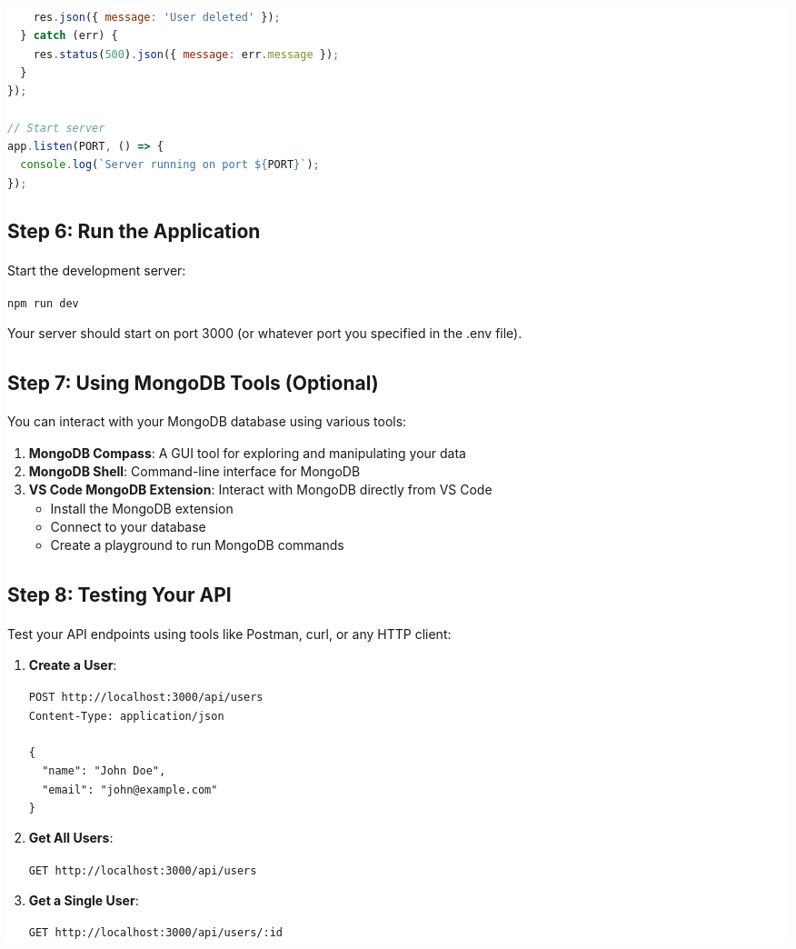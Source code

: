 ```javascript
    res.json({ message: 'User deleted' });
  } catch (err) {
    res.status(500).json({ message: err.message });
  }
});

// Start server
app.listen(PORT, () => {
  console.log(`Server running on port ${PORT}`);
});
```

## Step 6: Run the Application

Start the development server:

```bash
npm run dev
```

Your server should start on port 3000 (or whatever port you specified in the .env file).

## Step 7: Using MongoDB Tools (Optional)

You can interact with your MongoDB database using various tools:

1. **MongoDB Compass**: A GUI tool for exploring and manipulating your data
2. **MongoDB Shell**: Command-line interface for MongoDB
3. **VS Code MongoDB Extension**: Interact with MongoDB directly from VS Code
   - Install the MongoDB extension
   - Connect to your database
   - Create a playground to run MongoDB commands

## Step 8: Testing Your API

Test your API endpoints using tools like Postman, curl, or any HTTP client:

1. **Create a User**:
   ```
   POST http://localhost:3000/api/users
   Content-Type: application/json

   {
     "name": "John Doe",
     "email": "john@example.com"
   }
   ```

2. **Get All Users**:
   ```
   GET http://localhost:3000/api/users
   ```

3. **Get a Single User**:
   ```
   GET http://localhost:3000/api/users/:id
   ```

